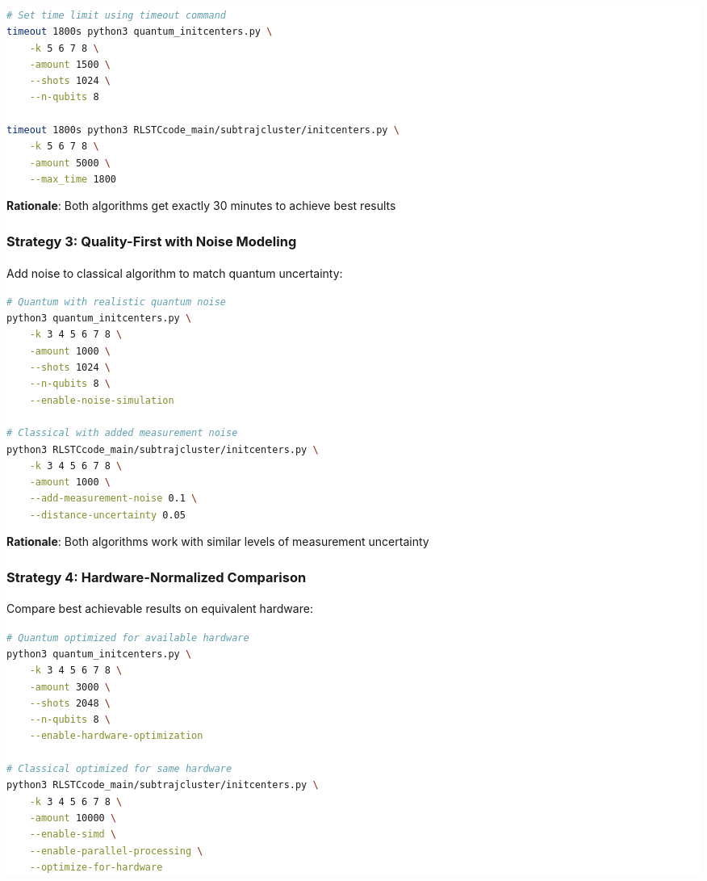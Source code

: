 ```bash
# Set time limit using timeout command
timeout 1800s python3 quantum_initcenters.py \
    -k 5 6 7 8 \
    -amount 1500 \
    --shots 1024 \
    --n-qubits 8

timeout 1800s python3 RLSTCcode_main/subtrajcluster/initcenters.py \
    -k 5 6 7 8 \
    -amount 5000 \
    --max_time 1800
```

**Rationale**: Both algorithms get exactly 30 minutes to achieve best results

### **Strategy 3: Quality-First with Noise Modeling**

Add noise to classical algorithm to match quantum uncertainty:

```bash
# Quantum with realistic quantum noise
python3 quantum_initcenters.py \
    -k 3 4 5 6 7 8 \
    -amount 1000 \
    --shots 1024 \
    --n-qubits 8 \
    --enable-noise-simulation

# Classical with added measurement noise
python3 RLSTCcode_main/subtrajcluster/initcenters.py \
    -k 3 4 5 6 7 8 \
    -amount 1000 \
    --add-measurement-noise 0.1 \
    --distance-uncertainty 0.05
```

**Rationale**: Both algorithms work with similar levels of measurement uncertainty

### **Strategy 4: Hardware-Normalized Comparison**

Compare best achievable results on equivalent hardware:

```bash
# Quantum optimized for available hardware
python3 quantum_initcenters.py \
    -k 3 4 5 6 7 8 \
    -amount 3000 \
    --shots 2048 \
    --n-qubits 8 \
    --enable-hardware-optimization

# Classical optimized for same hardware
python3 RLSTCcode_main/subtrajcluster/initcenters.py \
    -k 3 4 5 6 7 8 \
    -amount 10000 \
    --enable-simd \
    --enable-parallel-processing \
    --optimize-for-hardware
```
